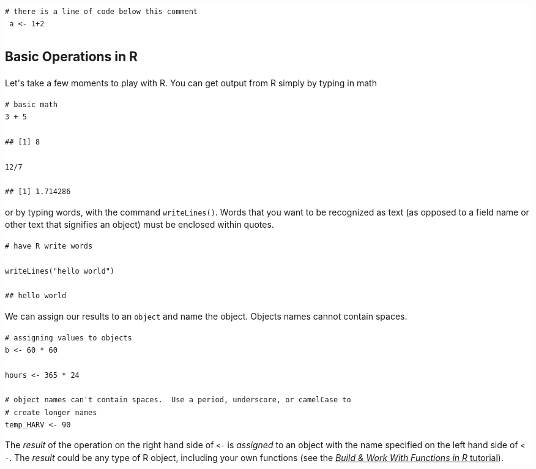     # there is a line of code below this comment
     a <- 1+2

## Basic Operations in R
Let's take a few moments to play with R. You can get output from R simply by
typing in math


    # basic math
    3 + 5

    ## [1] 8

    12/7

    ## [1] 1.714286

or by typing words, with the command `writeLines()`. Words that you want to be
recognized as text (as opposed to a field name or other text that signifies an
object) must be enclosed within quotes.


    # have R write words

    writeLines("hello world")

    ## hello world

We can assign our results to an `object` and name the object. Objects names cannot
contain spaces.


    # assigning values to objects
    b <- 60 * 60

    hours <- 365 * 24

    # object names can't contain spaces.  Use a period, underscore, or camelCase to
    # create longer names
    temp_HARV <- 90

The *result* of the operation on the right hand side of `<-` is *assigned* to
an object with the name specified on the left hand side of `<-`. The *result*
could be any type of R object, including your own functions (see the
<a href="https://www.neonscience.org/work-with-functions-r" target="_blank"> *Build & Work With Functions in R* tutorial</a>).
